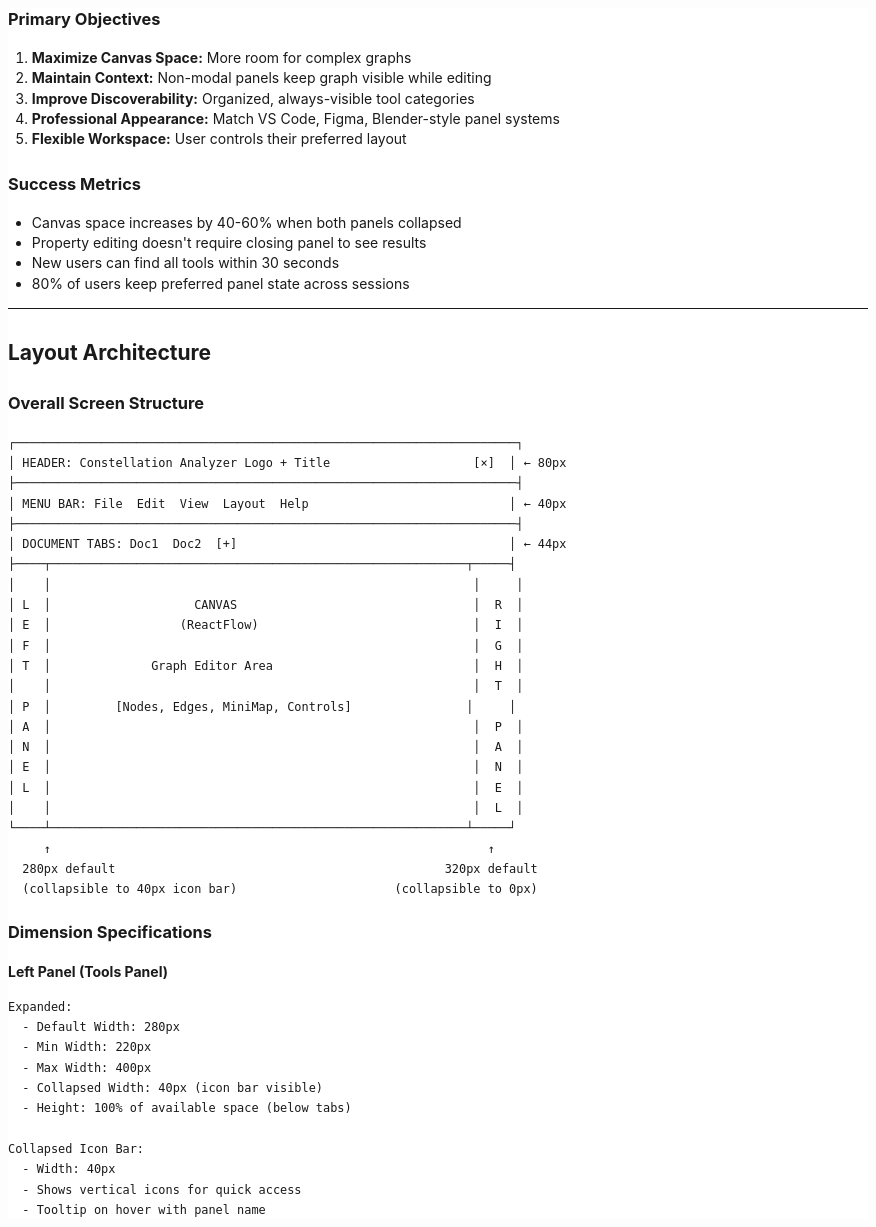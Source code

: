 ### Primary Objectives
1. **Maximize Canvas Space:** More room for complex graphs
2. **Maintain Context:** Non-modal panels keep graph visible while editing
3. **Improve Discoverability:** Organized, always-visible tool categories
4. **Professional Appearance:** Match VS Code, Figma, Blender-style panel systems
5. **Flexible Workspace:** User controls their preferred layout

### Success Metrics
- Canvas space increases by 40-60% when both panels collapsed
- Property editing doesn't require closing panel to see results
- New users can find all tools within 30 seconds
- 80% of users keep preferred panel state across sessions

---

## Layout Architecture

### Overall Screen Structure

```
┌──────────────────────────────────────────────────────────────────────┐
│ HEADER: Constellation Analyzer Logo + Title                    [×]  │ ← 80px
├──────────────────────────────────────────────────────────────────────┤
│ MENU BAR: File  Edit  View  Layout  Help                            │ ← 40px
├──────────────────────────────────────────────────────────────────────┤
│ DOCUMENT TABS: Doc1  Doc2  [+]                                      │ ← 44px
├────┬──────────────────────────────────────────────────────────┬─────┤
│    │                                                           │     │
│ L  │                    CANVAS                                 │  R  │
│ E  │                  (ReactFlow)                              │  I  │
│ F  │                                                           │  G  │
│ T  │              Graph Editor Area                            │  H  │
│    │                                                           │  T  │
│ P  │         [Nodes, Edges, MiniMap, Controls]                │     │
│ A  │                                                           │  P  │
│ N  │                                                           │  A  │
│ E  │                                                           │  N  │
│ L  │                                                           │  E  │
│    │                                                           │  L  │
└────┴──────────────────────────────────────────────────────────┴─────┘
     ↑                                                             ↑
  280px default                                              320px default
  (collapsible to 40px icon bar)                      (collapsible to 0px)
```

### Dimension Specifications

**Left Panel (Tools Panel)**
```
Expanded:
  - Default Width: 280px
  - Min Width: 220px
  - Max Width: 400px
  - Collapsed Width: 40px (icon bar visible)
  - Height: 100% of available space (below tabs)

Collapsed Icon Bar:
  - Width: 40px
  - Shows vertical icons for quick access
  - Tooltip on hover with panel name
```
